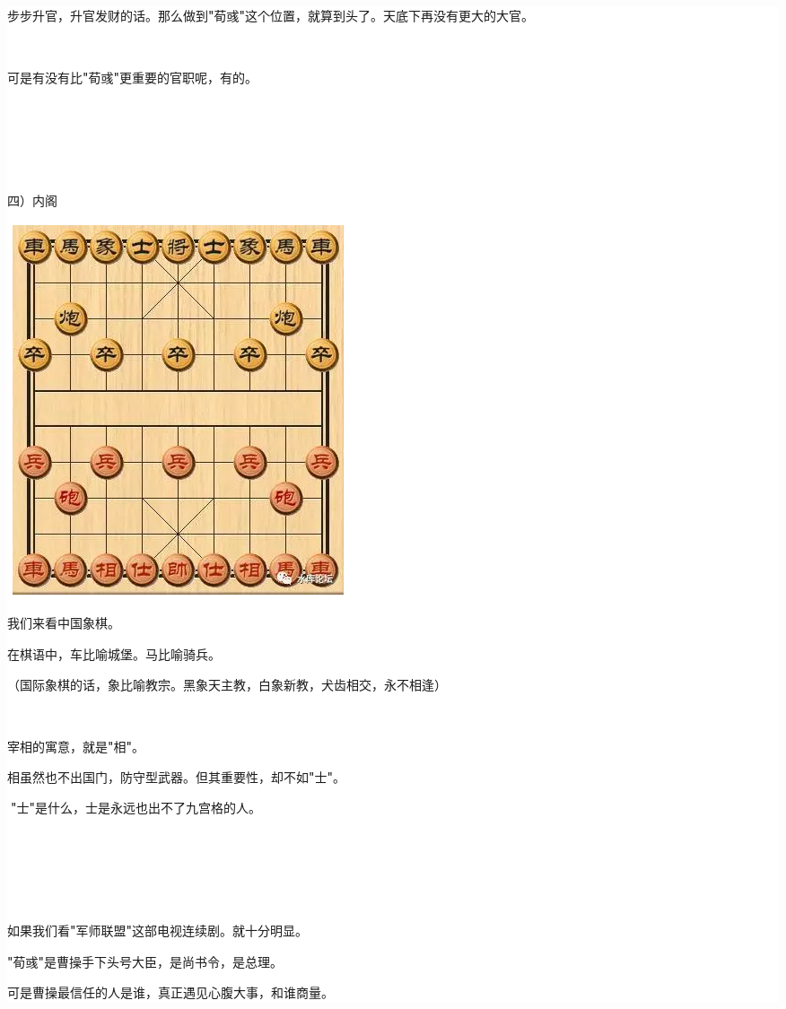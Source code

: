 步步升官，升官发财的话。那么做到"荀彧"这个位置，就算到头了。天底下再没有更大的大官。

 

可是有没有比"荀彧"更重要的官职呢，有的。

 

 

 

四）内阁

 ![](../img/F1200/media/image2.png)
 

我们来看中国象棋。

在棋语中，车比喻城堡。马比喻骑兵。

（国际象棋的话，象比喻教宗。黑象天主教，白象新教，犬齿相交，永不相逢）

 

宰相的寓意，就是"相"。

相虽然也不出国门，防守型武器。但其重要性，却不如"士"。

 "士"是什么，士是永远也出不了九宫格的人。

 

 

 

如果我们看"军师联盟"这部电视连续剧。就十分明显。

"荀彧"是曹操手下头号大臣，是尚书令，是总理。

可是曹操最信任的人是谁，真正遇见心腹大事，和谁商量。
